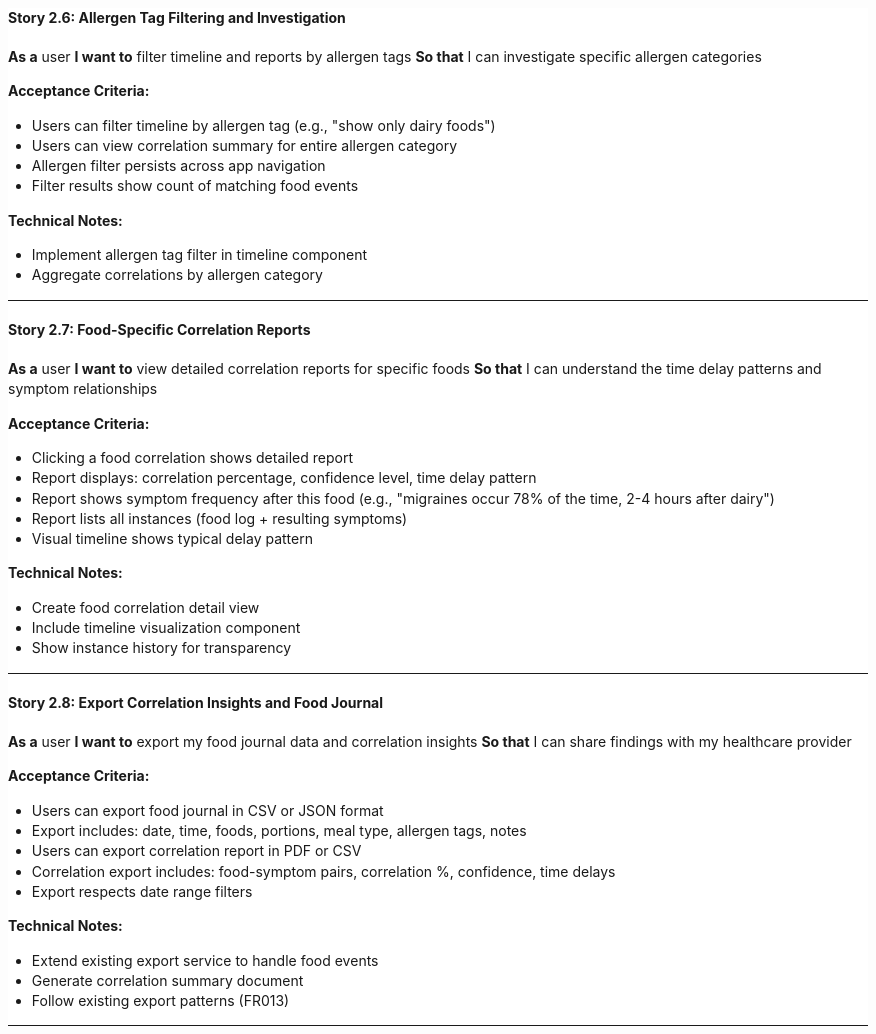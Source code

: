 
#### Story 2.6: Allergen Tag Filtering and Investigation
**As a** user
**I want to** filter timeline and reports by allergen tags
**So that** I can investigate specific allergen categories

**Acceptance Criteria:**
- Users can filter timeline by allergen tag (e.g., "show only dairy foods")
- Users can view correlation summary for entire allergen category
- Allergen filter persists across app navigation
- Filter results show count of matching food events

**Technical Notes:**
- Implement allergen tag filter in timeline component
- Aggregate correlations by allergen category

---

#### Story 2.7: Food-Specific Correlation Reports
**As a** user
**I want to** view detailed correlation reports for specific foods
**So that** I can understand the time delay patterns and symptom relationships

**Acceptance Criteria:**
- Clicking a food correlation shows detailed report
- Report displays: correlation percentage, confidence level, time delay pattern
- Report shows symptom frequency after this food (e.g., "migraines occur 78% of the time, 2-4 hours after dairy")
- Report lists all instances (food log + resulting symptoms)
- Visual timeline shows typical delay pattern

**Technical Notes:**
- Create food correlation detail view
- Include timeline visualization component
- Show instance history for transparency

---

#### Story 2.8: Export Correlation Insights and Food Journal
**As a** user
**I want to** export my food journal data and correlation insights
**So that** I can share findings with my healthcare provider

**Acceptance Criteria:**
- Users can export food journal in CSV or JSON format
- Export includes: date, time, foods, portions, meal type, allergen tags, notes
- Users can export correlation report in PDF or CSV
- Correlation export includes: food-symptom pairs, correlation %, confidence, time delays
- Export respects date range filters

**Technical Notes:**
- Extend existing export service to handle food events
- Generate correlation summary document
- Follow existing export patterns (FR013)

---